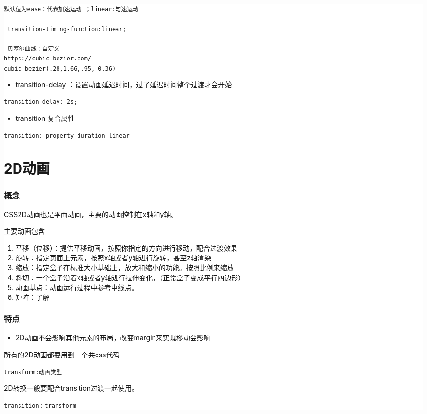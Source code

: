 ```html
默认值为ease：代表加速运动 ；linear:匀速运动

 transition-timing-function:linear;

 贝塞尔曲线：自定义
https://cubic-bezier.com/
cubic-bezier(.28,1.66,.95,-0.36)

```

- transition-delay ：设置动画延迟时间，过了延迟时间整个过渡才会开始

```html
transition-delay: 2s;

```

- transition 复合属性

```html
transition: property duration linear

```

# 2D动画

### 概念

CSS2D动画也是平面动画，主要的动画控制在x轴和y轴。

主要动画包含

1. 平移（位移）：提供平移动画，按照你指定的方向进行移动，配合过渡效果
2. 旋转：指定页面上元素，按照x轴或者y轴进行旋转，甚至z轴渲染
3. 缩放：指定盒子在标准大小基础上，放大和缩小的功能。按照比例来缩放
4. 斜切：一个盒子沿着x轴或者y轴进行拉伸变化，（正常盒子变成平行四边形）
5. 动画基点：动画运行过程中参考中线点。
6. 矩阵：了解

### 特点

- 2D动画不会影响其他元素的布局，改变margin来实现移动会影响

所有的2D动画都要用到一个共css代码

```html
transform:动画类型

```

2D转换一般要配合transition过渡一起使用。

```css
transition：transform

```
